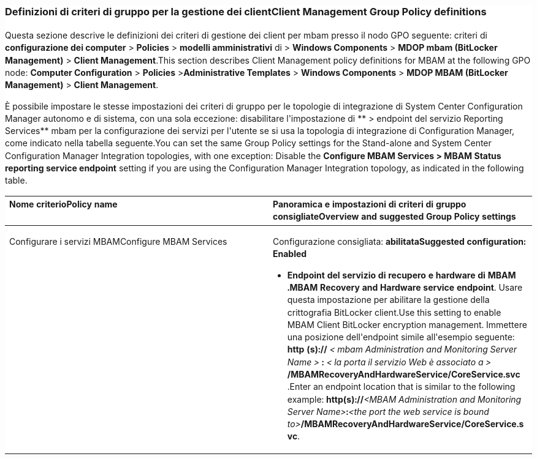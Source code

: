 

### <span data-ttu-id="e0137-171">Definizioni di criteri di gruppo per la gestione dei client</span><span class="sxs-lookup"><span data-stu-id="e0137-171">Client Management Group Policy definitions</span></span>

<span data-ttu-id="e0137-172">Questa sezione descrive le definizioni dei criteri di gestione dei client per mbam presso il nodo GPO seguente: criteri di **configurazione dei computer** &gt; **Policies** &gt; **modelli amministrativi** di &gt; **Windows Components** &gt; **MDOP mbam (BitLocker Management)** &gt; **Client Management**.</span><span class="sxs-lookup"><span data-stu-id="e0137-172">This section describes Client Management policy definitions for MBAM at the following GPO node: **Computer Configuration** &gt; **Policies** &gt;**Administrative Templates** &gt; **Windows Components** &gt; **MDOP MBAM (BitLocker Management)** &gt; **Client Management**.</span></span>

<span data-ttu-id="e0137-173">È possibile impostare le stesse impostazioni dei criteri di gruppo per le topologie di integrazione di System Center Configuration Manager autonomo e di sistema, con una sola eccezione: disabilitare l'impostazione di \*\* &gt; endpoint del servizio Reporting Services\*\* mbam per la configurazione dei servizi per l'utente se si usa la topologia di integrazione di Configuration Manager, come indicato nella tabella seguente.</span><span class="sxs-lookup"><span data-stu-id="e0137-173">You can set the same Group Policy settings for the Stand-alone and System Center Configuration Manager Integration topologies, with one exception: Disable the **Configure MBAM Services &gt; MBAM Status reporting service endpoint** setting if you are using the Configuration Manager Integration topology, as indicated in the following table.</span></span>

<table>
<colgroup>
<col width="50%" />
<col width="50%" />
</colgroup>
<thead>
<tr class="header">
<th align="left"><span data-ttu-id="e0137-174">Nome criterio</span><span class="sxs-lookup"><span data-stu-id="e0137-174">Policy name</span></span></th>
<th align="left"><span data-ttu-id="e0137-175">Panoramica e impostazioni di criteri di gruppo consigliate</span><span class="sxs-lookup"><span data-stu-id="e0137-175">Overview and suggested Group Policy settings</span></span></th>
</tr>
</thead>
<tbody>
<tr class="odd">
<td align="left"><p><span data-ttu-id="e0137-176">Configurare i servizi MBAM</span><span class="sxs-lookup"><span data-stu-id="e0137-176">Configure MBAM Services</span></span></p></td>
<td align="left"><p><span data-ttu-id="e0137-177">Configurazione consigliata: <strong> abilitata</span><span class="sxs-lookup"><span data-stu-id="e0137-177">Suggested configuration: <strong>Enabled</span></span></strong></p>
<ul>
<li><p><strong><span data-ttu-id="e0137-178">Endpoint del servizio di recupero e hardware di MBAM </strong> .</span><span class="sxs-lookup"><span data-stu-id="e0137-178">MBAM Recovery and Hardware service endpoint</strong>.</span></span> <span data-ttu-id="e0137-179">Usare questa impostazione per abilitare la gestione della crittografia BitLocker client.</span><span class="sxs-lookup"><span data-stu-id="e0137-179">Use this setting to enable MBAM Client BitLocker encryption management.</span></span> <span data-ttu-id="e0137-180">Immettere una posizione dell'endpoint simile all'esempio seguente: <strong> http (s):// </strong><em> &lt; mbam Administration and Monitoring Server Name &gt; </em><strong> : </strong><em> &lt; la porta il servizio Web è associato a &gt; </em><strong> /MBAMRecoveryAndHardwareService/CoreService.svc </strong> .</span><span class="sxs-lookup"><span data-stu-id="e0137-180">Enter an endpoint location that is similar to the following example: <strong>http(s)://</strong><em>&lt;MBAM Administration and Monitoring Server Name&gt;</em><strong>:</strong><em>&lt;the port the web service is bound to&gt;</em><strong>/MBAMRecoveryAndHardwareService/CoreService.svc</strong>.</span></span></p></li>